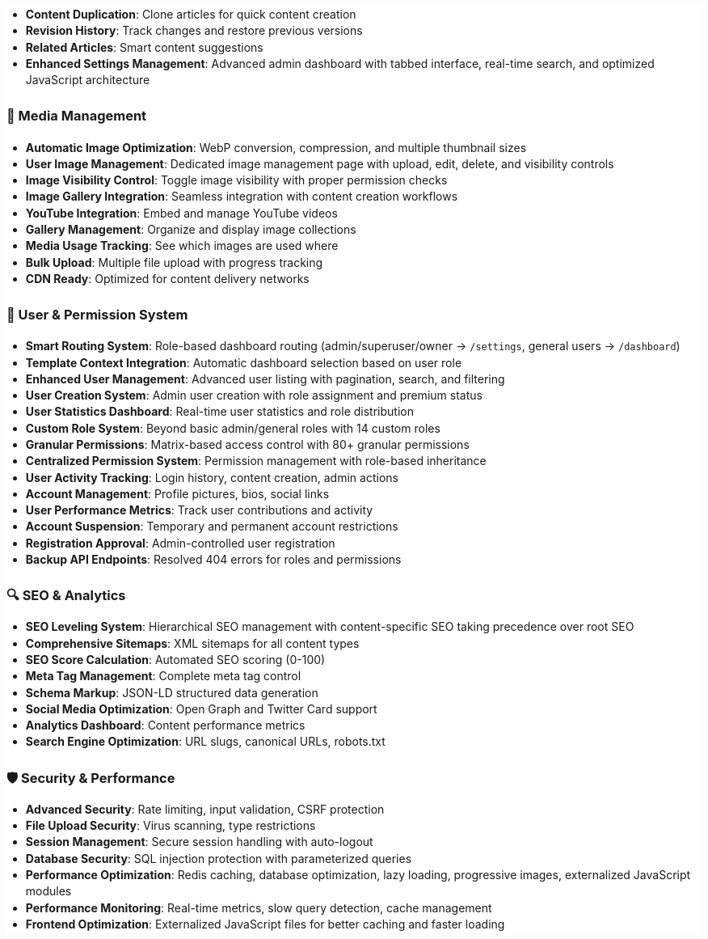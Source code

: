 - **Content Duplication**: Clone articles for quick content creation
- **Revision History**: Track changes and restore previous versions
- **Related Articles**: Smart content suggestions
- **Enhanced Settings Management**: Advanced admin dashboard with tabbed interface, real-time search, and optimized JavaScript architecture

### 🎨 Media Management
- **Automatic Image Optimization**: WebP conversion, compression, and multiple thumbnail sizes
- **User Image Management**: Dedicated image management page with upload, edit, delete, and visibility controls
- **Image Visibility Control**: Toggle image visibility with proper permission checks
- **Image Gallery Integration**: Seamless integration with content creation workflows
- **YouTube Integration**: Embed and manage YouTube videos
- **Gallery Management**: Organize and display image collections
- **Media Usage Tracking**: See which images are used where
- **Bulk Upload**: Multiple file upload with progress tracking
- **CDN Ready**: Optimized for content delivery networks

### 👥 User & Permission System
- **Smart Routing System**: Role-based dashboard routing (admin/superuser/owner → `/settings`, general users → `/dashboard`)
- **Template Context Integration**: Automatic dashboard selection based on user role
- **Enhanced User Management**: Advanced user listing with pagination, search, and filtering
- **User Creation System**: Admin user creation with role assignment and premium status
- **User Statistics Dashboard**: Real-time user statistics and role distribution
- **Custom Role System**: Beyond basic admin/general roles with 14 custom roles
- **Granular Permissions**: Matrix-based access control with 80+ granular permissions
- **Centralized Permission System**: Permission management with role-based inheritance
- **User Activity Tracking**: Login history, content creation, admin actions
- **Account Management**: Profile pictures, bios, social links
- **User Performance Metrics**: Track user contributions and activity
- **Account Suspension**: Temporary and permanent account restrictions
- **Registration Approval**: Admin-controlled user registration
- **Backup API Endpoints**: Resolved 404 errors for roles and permissions

### 🔍 SEO & Analytics
- **SEO Leveling System**: Hierarchical SEO management with content-specific SEO taking precedence over root SEO
- **Comprehensive Sitemaps**: XML sitemaps for all content types
- **SEO Score Calculation**: Automated SEO scoring (0-100)
- **Meta Tag Management**: Complete meta tag control
- **Schema Markup**: JSON-LD structured data generation
- **Social Media Optimization**: Open Graph and Twitter Card support
- **Analytics Dashboard**: Content performance metrics
- **Search Engine Optimization**: URL slugs, canonical URLs, robots.txt

### 🛡️ Security & Performance
- **Advanced Security**: Rate limiting, input validation, CSRF protection
- **File Upload Security**: Virus scanning, type restrictions
- **Session Management**: Secure session handling with auto-logout
- **Database Security**: SQL injection protection with parameterized queries
- **Performance Optimization**: Redis caching, database optimization, lazy loading, progressive images, externalized JavaScript modules
- **Performance Monitoring**: Real-time metrics, slow query detection, cache management
- **Frontend Optimization**: Externalized JavaScript files for better caching and faster loading
